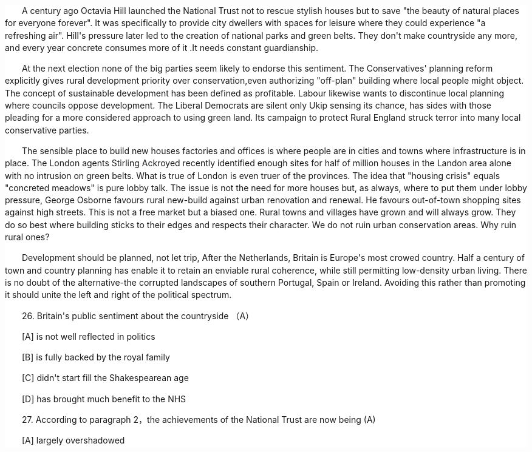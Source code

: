 　　A century ago Octavia Hill launched the National Trust not to rescue stylish houses but to save
"the beauty of natural places for everyone forever". It was specifically to provide city dwellers with spaces for leisure
where they could experience "a refreshing air". Hill's pressure later led to the creation of national parks and green belts.
They don't make countryside any more, and every year concrete consumes more of it .It needs constant guardianship.

　　At the next election none of the big parties seem likely to endorse this sentiment. The Conservatives' planning reform
explicitly gives rural development priority over conservation,even authorizing "off-plan" building where local people might object.
The concept of sustainable development has been defined as profitable.
Labour likewise wants to discontinue local planning where councils oppose development. The Liberal
Democrats are silent only Ukip sensing its chance, has sides with those pleading for a more considered approach to using green
land. Its campaign to protect Rural England struck terror into many local conservative parties.

　　The sensible place to build new houses factories and offices is where people are in cities and towns where
infrastructure is in place. The London agents Stirling Ackroyed recently identified enough sites for half of million
houses in the Landon area alone with no intrusion on green belts. What is true of London is even truer of the provinces.
The idea that "housing crisis" equals "concreted meadows" is pure lobby talk. The issue is not the need for more houses but,
as always, where to put them under lobby pressure, George Osborne favours rural new-build against urban renovation and
renewal. He favours out-of-town shopping sites against high streets. This is not a free market but a biased one.
Rural towns and villages have grown and will always grow. They do so best where building sticks to their edges and
respects their character. We do not ruin urban conservation areas. Why ruin rural ones?

　　Development should be planned, not let trip, After the Netherlands, Britain is Europe's most crowed country.
Half a century of town and country planning has enable it to retain an enviable rural coherence, while still permitting
low-density urban living. There is no doubt of the alternative-the corrupted landscapes of southern Portugal,
Spain or Ireland. Avoiding this rather than promoting it should unite the left and right of the political spectrum.

　　26. Britain's public sentiment about the countryside （A）

　　[A] is not well reflected in politics

　　[B] is fully backed by the royal family

　　[C] didn't start fill the Shakespearean age

　　[D] has brought much benefit to the NHS

　　27. According to paragraph 2，the achievements of the National Trust are now being (A)

　　[A] largely overshadowed
